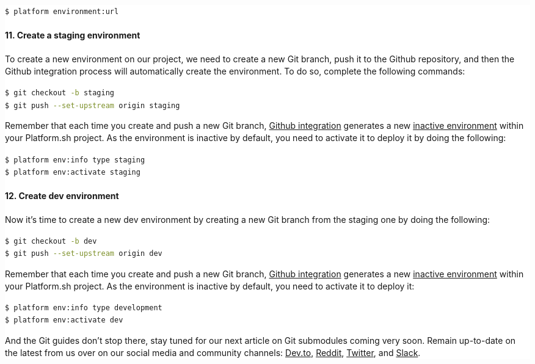 ```bash {filename="Terminal"}
$ platform environment:url
```

#### **11. Create a staging environment**

To create a new environment on our project, we need to create a new Git branch, push it to the Github repository, and 
then the Github integration process will automatically create the environment. To do so, complete the following commands:

```bash {filename="Terminal"}
$ git checkout -b staging
$ git push --set-upstream origin staging
```

Remember that each time you create and push a new Git branch, 
[Github integration](https://docs.platform.sh/integrations/source/github.html) generates a new
[inactive environment](https://docs.platform.sh/other/glossary.html#inactive-environment) within your Platform.sh 
project. As the environment is inactive by default, you need to activate it to deploy it by doing the following:

```bash {filename="Terminal"}
$ platform env:info type staging
$ platform env:activate staging
```

#### **12. Create dev environment**

Now it’s time to create a new dev environment by creating a new Git branch from the staging one by doing the following:

```bash {filename="Terminal"}
$ git checkout -b dev
$ git push --set-upstream origin dev
```

Remember that each time you create and push a new Git branch,
[Github integration](https://docs.platform.sh/integrations/source/github.html) generates a new
[inactive environment](https://docs.platform.sh/other/glossary.html#inactive-environment) within your Platform.sh 
project. As the environment is inactive by default, you need to activate it to deploy it:

```bash {filename="Terminal"}
$ platform env:info type development
$ platform env:activate dev
```

And the Git guides don’t stop there, stay tuned for our next article on Git submodules coming very soon. Remain 
up-to-date on the latest from us over on our social media and community channels: [Dev.to](https://dev.to/platformsh), 
[Reddit](https://dev.to/platformsh), [Twitter](https://twitter.com/platformsh), and 
[Slack](https://join.slack.com/share/enQtNTg0OTY4MjM3Nzg3NS0xZDk0OGI5ZjViZmYwMGZlY2Q0MzIyNmM2ZjhmYmI4ZmRjNDcxZjgyYzM1MDA1MjlhYzYwMGU1YzZkOWQzZjQ5).
